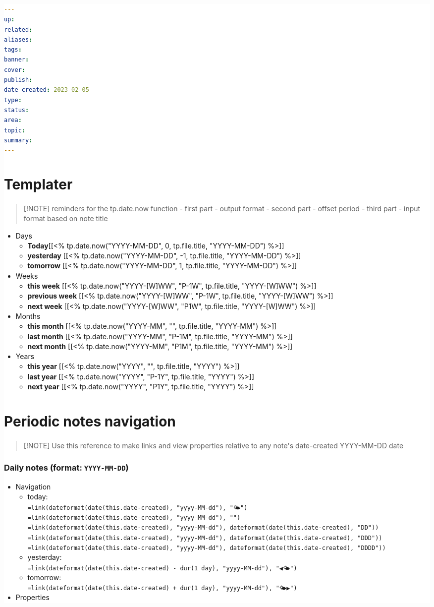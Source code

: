 ```yaml
---
up: 
related: 
aliases: 
tags: 
banner:
cover: 
publish: 
date-created: 2023-02-05
type: 
status: 
area: 
topic: 
summary: 
---
```

# Templater
>[!NOTE] reminders for the tp.date.now function 
>     - first part - output format 
>     - second part - offset period
>     - third part - input format based on note title 

- Days 
    - **Today**[[<% tp.date.now("YYYY-MM-DD", 0, tp.file.title, "YYYY-MM-DD") %>]] 
    - **yesterday** [[<% tp.date.now("YYYY-MM-DD", -1, tp.file.title, "YYYY-MM-DD") %>]] 
    - **tomorrow** [[<% tp.date.now("YYYY-MM-DD", 1, tp.file.title, "YYYY-MM-DD") %>]]
- Weeks 
    - **this week** [[<% tp.date.now("YYYY-[W]WW", "P-1W", tp.file.title, "YYYY-[W]WW") %>]] 
    - **previous week** [[<% tp.date.now("YYYY-[W]WW", "P-1W", tp.file.title, "YYYY-[W]WW") %>]]
    - **next week** [[<% tp.date.now("YYYY-[W]WW", "P1W", tp.file.title, "YYYY-[W]WW") %>]] 
- Months 
    - **this month** [[<% tp.date.now("YYYY-MM", "", tp.file.title, "YYYY-MM") %>]]
    - **last month** [[<% tp.date.now("YYYY-MM", "P-1M", tp.file.title, "YYYY-MM") %>]]
    - **next month** [[<% tp.date.now("YYYY-MM", "P1M", tp.file.title, "YYYY-MM") %>]]
- Years 
    - **this year** [[<% tp.date.now("YYYY", "", tp.file.title, "YYYY") %>]]
    - **last year** [[<% tp.date.now("YYYY", "P-1Y", tp.file.title, "YYYY") %>]]
    - **next year** [[<% tp.date.now("YYYY", "P1Y", tp.file.title, "YYYY") %>]] 

# Periodic notes navigation

>[!NOTE] Use this reference to make links and view properties relative to any note's date-created YYYY-MM-DD date

### Daily notes (format: `YYYY-MM-DD`)

- Navigation
    - today:  
        `=link(dateformat(date(this.date-created), "yyyy-MM-dd"), "🌤️")`  
        `=link(dateformat(date(this.date-created), "yyyy-MM-dd"), "")`  
        `=link(dateformat(date(this.date-created), "yyyy-MM-dd"), dateformat(date(this.date-created), "DD"))`  
        `=link(dateformat(date(this.date-created), "yyyy-MM-dd"), dateformat(date(this.date-created), "DDD"))`  
        `=link(dateformat(date(this.date-created), "yyyy-MM-dd"), dateformat(date(this.date-created), "DDDD"))`
    - yesterday:  
        `=link(dateformat(date(this.date-created) - dur(1 day), "yyyy-MM-dd"), "◀🌤️")`
    - tomorrow:  
        `=link(dateformat(date(this.date-created) + dur(1 day), "yyyy-MM-dd"), "🌤️▶")`
- Properties
